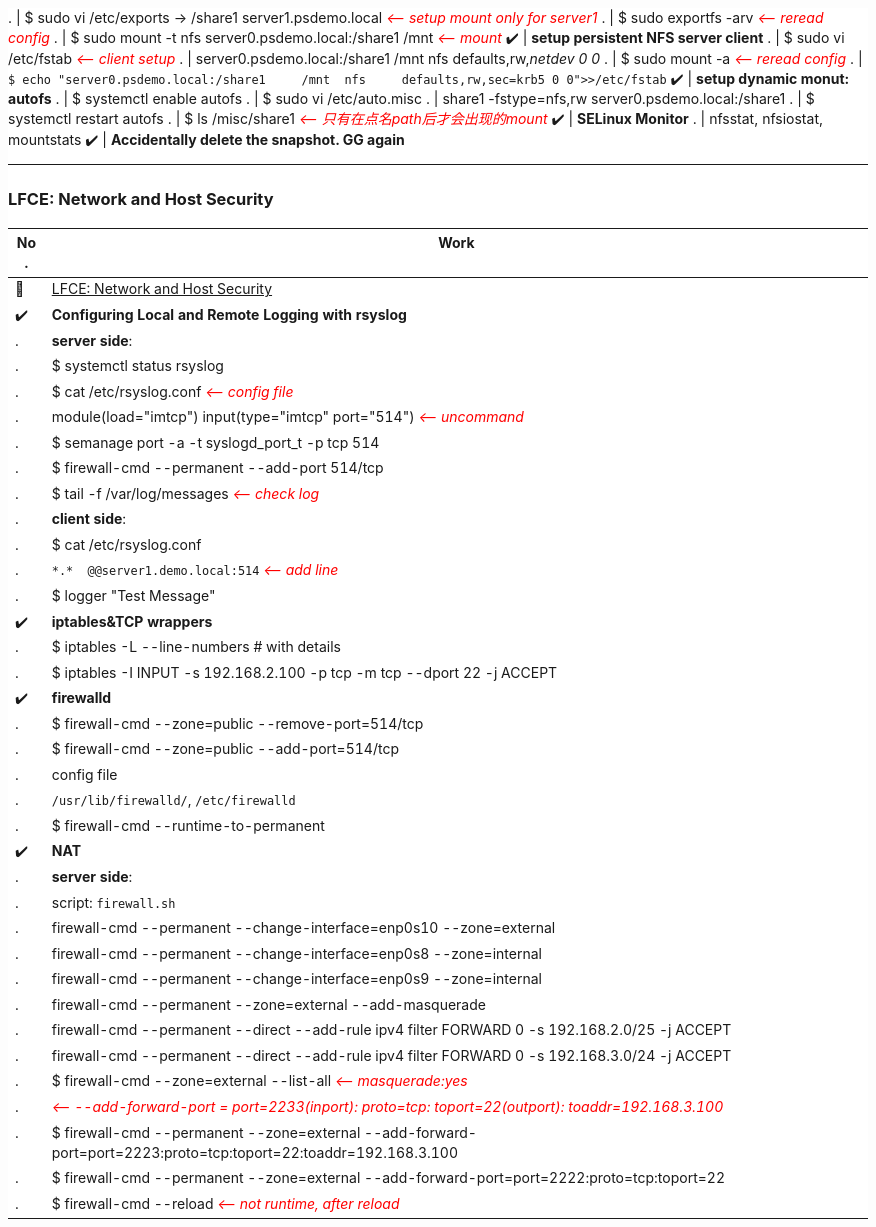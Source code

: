 . | $ sudo vi /etc/exports -> /share1 server1.psdemo.local *<font color=red> <-- setup mount only for server1 </font>*
. | $ sudo exportfs -arv *<font color=red> <-- reread config </font>*
. | $ sudo mount -t nfs server0.psdemo.local:/share1 /mnt *<font color=red> <-- mount </font>*
✔️ | **setup persistent NFS server client**
. | $ sudo vi /etc/fstab *<font color=red> <-- client setup </font>*
. | server0.psdemo.local:/share1	     /mnt	        nfs	    defaults,rw,_netdev  0 0_
. | $ sudo mount -a *<font color=red> <-- reread config </font>*
. | `$ echo "server0.psdemo.local:/share1     /mnt  nfs     defaults,rw,sec=krb5 0 0">>/etc/fstab`
✔️ | **setup dynamic monut: autofs**
. | $ systemctl enable autofs
. | $ sudo vi /etc/auto.misc
. | share1           -fstype=nfs,rw          server0.psdemo.local:/share1
. | $ systemctl restart autofs
. | $ ls /misc/share1 *<font color=red> <-- 只有在点名path后才会出现的mount </font>*
✔️ | **SELinux Monitor**
. | nfsstat, nfsiostat, mountstats
✔️ | **Accidentally delete the snapshot. GG again**

---

### LFCE: Network and Host Security

No. | Work
---|---|
:chestnut: | [LFCE: Network and Host Security](https://github.com/ocholuo/system/blob/master/linux/note/LFCEbyPluralsight/LFCE.LFCE.NetworkandHostSecurity.md)
✔️ | **Configuring Local and Remote Logging with rsyslog**
. | **server side**:
. | $ systemctl status rsyslog
. | $ cat /etc/rsyslog.conf *<font color=red> <-- config file </font>*
. | module(load="imtcp") input(type="imtcp" port="514") *<font color=red> <-- uncommand </font>*
. | $ semanage port -a -t syslogd_port_t -p tcp 514
. | $ firewall-cmd --permanent --add-port 514/tcp
. | $ tail -f /var/log/messages *<font color=red> <-- check log </font>*
. | **client side**:
. | $ cat /etc/rsyslog.conf
. | `*.*  @@server1.demo.local:514` *<font color=red> <-- add line </font>*
. | $ logger "Test Message"
✔️ | **iptables&TCP wrappers**
. | $ iptables -L --line-numbers  # with details
. | $ iptables -I INPUT -s 192.168.2.100 -p tcp -m tcp --dport 22 -j ACCEPT
✔️ | **firewalld**
. | $ firewall-cmd --zone=public --remove-port=514/tcp
. | $ firewall-cmd --zone=public --add-port=514/tcp
. | config file
. | `/usr/lib/firewalld/`, `/etc/firewalld`
. | $ firewall-cmd --runtime-to-permanent
✔️ | **NAT**
. | **server side**:
. | script: `firewall.sh`
. | firewall-cmd --permanent --change-interface=enp0s10 --zone=external  
. | firewall-cmd --permanent --change-interface=enp0s8 --zone=internal
. | firewall-cmd --permanent --change-interface=enp0s9 --zone=internal
. | firewall-cmd --permanent --zone=external --add-masquerade   
. | firewall-cmd --permanent --direct --add-rule ipv4 filter FORWARD 0 -s 192.168.2.0/25 -j ACCEPT
. | firewall-cmd --permanent --direct --add-rule ipv4 filter FORWARD 0 -s 192.168.3.0/24 -j ACCEPT
. | $ firewall-cmd --zone=external --list-all *<font color=red> <-- masquerade:yes </font>*
. | *<font color=red> <-- --add-forward-port = port=2233(inport): proto=tcp: toport=22(outport): toaddr=192.168.3.100 </font>*
. | $ firewall-cmd --permanent --zone=external --add-forward-port=port=2223:proto=tcp:toport=22:toaddr=192.168.3.100
. | $ firewall-cmd --permanent --zone=external --add-forward-port=port=2222:proto=tcp:toport=22
. | $ firewall-cmd --reload *<font color=red> <-- not runtime, after reload </font>*